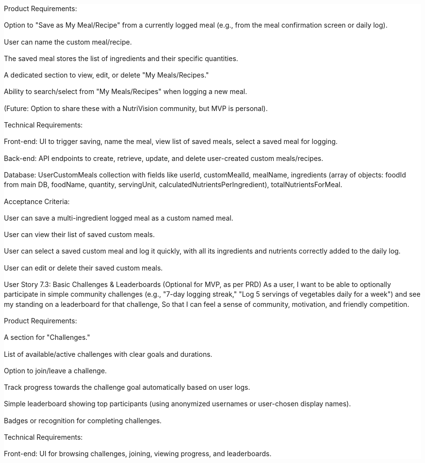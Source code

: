 Product Requirements:

Option to "Save as My Meal/Recipe" from a currently logged meal (e.g., from the meal confirmation screen or daily log).

User can name the custom meal/recipe.

The saved meal stores the list of ingredients and their specific quantities.

A dedicated section to view, edit, or delete "My Meals/Recipes."

Ability to search/select from "My Meals/Recipes" when logging a new meal.

(Future: Option to share these with a NutriVision community, but MVP is personal).

Technical Requirements:

Front-end: UI to trigger saving, name the meal, view list of saved meals, select a saved meal for logging.

Back-end: API endpoints to create, retrieve, update, and delete user-created custom meals/recipes.

Database: UserCustomMeals collection with fields like userId, customMealId, mealName, ingredients (array of objects: foodId from main DB, foodName, quantity, servingUnit, calculatedNutrientsPerIngredient), totalNutrientsForMeal.

Acceptance Criteria:

User can save a multi-ingredient logged meal as a custom named meal.

User can view their list of saved custom meals.

User can select a saved custom meal and log it quickly, with all its ingredients and nutrients correctly added to the daily log.

User can edit or delete their saved custom meals.

User Story 7.3: Basic Challenges & Leaderboards (Optional for MVP, as per PRD)
As a user,
I want to be able to optionally participate in simple community challenges (e.g., "7-day logging streak," "Log 5 servings of vegetables daily for a week") and see my standing on a leaderboard for that challenge,
So that I can feel a sense of community, motivation, and friendly competition.

Product Requirements:

A section for "Challenges."

List of available/active challenges with clear goals and durations.

Option to join/leave a challenge.

Track progress towards the challenge goal automatically based on user logs.

Simple leaderboard showing top participants (using anonymized usernames or user-chosen display names).

Badges or recognition for completing challenges.

Technical Requirements:

Front-end: UI for browsing challenges, joining, viewing progress, and leaderboards.
